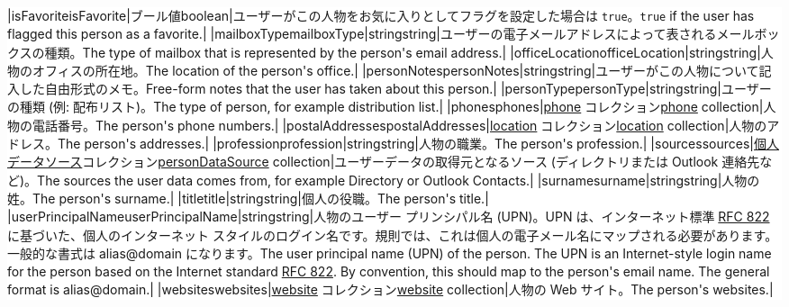 |<span data-ttu-id="c357d-140">isFavorite</span><span class="sxs-lookup"><span data-stu-id="c357d-140">isFavorite</span></span>|<span data-ttu-id="c357d-141">ブール値</span><span class="sxs-lookup"><span data-stu-id="c357d-141">boolean</span></span>|<span data-ttu-id="c357d-142">ユーザーがこの人物をお気に入りとしてフラグを設定した場合は `true`。</span><span class="sxs-lookup"><span data-stu-id="c357d-142">`true` if the user has flagged this person as a favorite.</span></span>|
|<span data-ttu-id="c357d-143">mailboxType</span><span class="sxs-lookup"><span data-stu-id="c357d-143">mailboxType</span></span>|<span data-ttu-id="c357d-144">string</span><span class="sxs-lookup"><span data-stu-id="c357d-144">string</span></span>|<span data-ttu-id="c357d-145">ユーザーの電子メールアドレスによって表されるメールボックスの種類。</span><span class="sxs-lookup"><span data-stu-id="c357d-145">The type of mailbox that is represented by the person's email address.</span></span>|
|<span data-ttu-id="c357d-146">officeLocation</span><span class="sxs-lookup"><span data-stu-id="c357d-146">officeLocation</span></span>|<span data-ttu-id="c357d-147">string</span><span class="sxs-lookup"><span data-stu-id="c357d-147">string</span></span>|<span data-ttu-id="c357d-148">人物のオフィスの所在地。</span><span class="sxs-lookup"><span data-stu-id="c357d-148">The location of the person's office.</span></span>|
|<span data-ttu-id="c357d-149">personNotes</span><span class="sxs-lookup"><span data-stu-id="c357d-149">personNotes</span></span>|<span data-ttu-id="c357d-150">string</span><span class="sxs-lookup"><span data-stu-id="c357d-150">string</span></span>|<span data-ttu-id="c357d-151">ユーザーがこの人物について記入した自由形式のメモ。</span><span class="sxs-lookup"><span data-stu-id="c357d-151">Free-form notes that the user has taken about this person.</span></span>|
|<span data-ttu-id="c357d-152">personType</span><span class="sxs-lookup"><span data-stu-id="c357d-152">personType</span></span>|<span data-ttu-id="c357d-153">string</span><span class="sxs-lookup"><span data-stu-id="c357d-153">string</span></span>|<span data-ttu-id="c357d-154">ユーザーの種類 (例: 配布リスト)。</span><span class="sxs-lookup"><span data-stu-id="c357d-154">The type of person, for example distribution list.</span></span>|
|<span data-ttu-id="c357d-155">phones</span><span class="sxs-lookup"><span data-stu-id="c357d-155">phones</span></span>|<span data-ttu-id="c357d-156">[phone](phone.md) コレクション</span><span class="sxs-lookup"><span data-stu-id="c357d-156">[phone](phone.md) collection</span></span>|<span data-ttu-id="c357d-157">人物の電話番号。</span><span class="sxs-lookup"><span data-stu-id="c357d-157">The person's phone numbers.</span></span>|
|<span data-ttu-id="c357d-158">postalAddresses</span><span class="sxs-lookup"><span data-stu-id="c357d-158">postalAddresses</span></span>|<span data-ttu-id="c357d-159">[location](location.md) コレクション</span><span class="sxs-lookup"><span data-stu-id="c357d-159">[location](location.md) collection</span></span>|<span data-ttu-id="c357d-160">人物のアドレス。</span><span class="sxs-lookup"><span data-stu-id="c357d-160">The person's addresses.</span></span>|
|<span data-ttu-id="c357d-161">profession</span><span class="sxs-lookup"><span data-stu-id="c357d-161">profession</span></span>|<span data-ttu-id="c357d-162">string</span><span class="sxs-lookup"><span data-stu-id="c357d-162">string</span></span>|<span data-ttu-id="c357d-163">人物の職業。</span><span class="sxs-lookup"><span data-stu-id="c357d-163">The person's profession.</span></span>|
|<span data-ttu-id="c357d-164">sources</span><span class="sxs-lookup"><span data-stu-id="c357d-164">sources</span></span>|<span data-ttu-id="c357d-165">[個人データソース](persondatasource.md)コレクション</span><span class="sxs-lookup"><span data-stu-id="c357d-165">[personDataSource](persondatasource.md) collection</span></span>|<span data-ttu-id="c357d-166">ユーザーデータの取得元となるソース (ディレクトリまたは Outlook 連絡先など)。</span><span class="sxs-lookup"><span data-stu-id="c357d-166">The sources the user data comes from, for example Directory or Outlook Contacts.</span></span>|
|<span data-ttu-id="c357d-167">surname</span><span class="sxs-lookup"><span data-stu-id="c357d-167">surname</span></span>|<span data-ttu-id="c357d-168">string</span><span class="sxs-lookup"><span data-stu-id="c357d-168">string</span></span>|<span data-ttu-id="c357d-169">人物の姓。</span><span class="sxs-lookup"><span data-stu-id="c357d-169">The person's surname.</span></span>|
|<span data-ttu-id="c357d-170">title</span><span class="sxs-lookup"><span data-stu-id="c357d-170">title</span></span>|<span data-ttu-id="c357d-171">string</span><span class="sxs-lookup"><span data-stu-id="c357d-171">string</span></span>|<span data-ttu-id="c357d-172">個人の役職。</span><span class="sxs-lookup"><span data-stu-id="c357d-172">The person's title.</span></span>|
|<span data-ttu-id="c357d-173">userPrincipalName</span><span class="sxs-lookup"><span data-stu-id="c357d-173">userPrincipalName</span></span>|<span data-ttu-id="c357d-174">string</span><span class="sxs-lookup"><span data-stu-id="c357d-174">string</span></span>|<span data-ttu-id="c357d-p104">人物のユーザー プリンシパル名 (UPN)。UPN は、インターネット標準 [RFC 822](https://www.ietf.org/rfc/rfc0822.txt) に基づいた、個人のインターネット スタイルのログイン名です。規則では、これは個人の電子メール名にマップされる必要があります。一般的な書式は alias@domain になります。</span><span class="sxs-lookup"><span data-stu-id="c357d-p104">The user principal name (UPN) of the person. The UPN is an Internet-style login name for the person based on the Internet standard [RFC 822](https://www.ietf.org/rfc/rfc0822.txt). By convention, this should map to the person's email name. The general format is alias@domain.</span></span>|
|<span data-ttu-id="c357d-179">websites</span><span class="sxs-lookup"><span data-stu-id="c357d-179">websites</span></span>|<span data-ttu-id="c357d-180">[website](website.md) コレクション</span><span class="sxs-lookup"><span data-stu-id="c357d-180">[website](website.md) collection</span></span>|<span data-ttu-id="c357d-181">人物の Web サイト。</span><span class="sxs-lookup"><span data-stu-id="c357d-181">The person's websites.</span></span>|